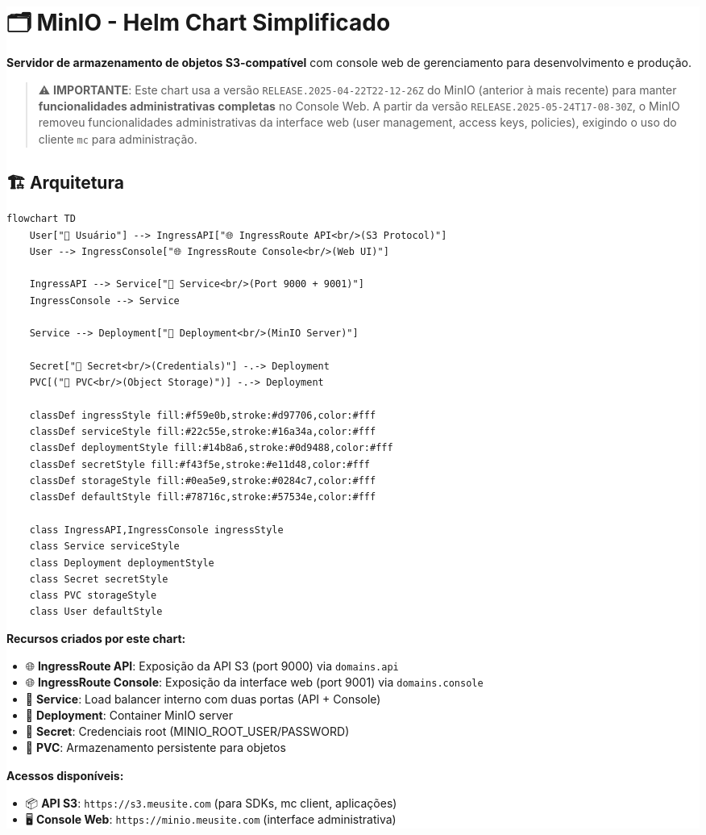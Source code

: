 # 🗂️ MinIO - Helm Chart Simplificado

**Servidor de armazenamento de objetos S3-compatível** com console web de gerenciamento para desenvolvimento e produção.

> ⚠️ **IMPORTANTE**: Este chart usa a versão `RELEASE.2025-04-22T22-12-26Z` do MinIO (anterior à mais recente) para manter **funcionalidades administrativas completas** no Console Web. A partir da versão `RELEASE.2025-05-24T17-08-30Z`, o MinIO removeu funcionalidades administrativas da interface web (user management, access keys, policies), exigindo o uso do cliente `mc` para administração.

## 🏗️ **Arquitetura**

```mermaid
flowchart TD
    User["👤 Usuário"] --> IngressAPI["🌐 IngressRoute API<br/>(S3 Protocol)"]
    User --> IngressConsole["🌐 IngressRoute Console<br/>(Web UI)"]
    
    IngressAPI --> Service["🔗 Service<br/>(Port 9000 + 9001)"]
    IngressConsole --> Service
    
    Service --> Deployment["🚀 Deployment<br/>(MinIO Server)"]
    
    Secret["🔐 Secret<br/>(Credentials)"] -.-> Deployment
    PVC[("💾 PVC<br/>(Object Storage)")] -.-> Deployment
    
    classDef ingressStyle fill:#f59e0b,stroke:#d97706,color:#fff
    classDef serviceStyle fill:#22c55e,stroke:#16a34a,color:#fff
    classDef deploymentStyle fill:#14b8a6,stroke:#0d9488,color:#fff
    classDef secretStyle fill:#f43f5e,stroke:#e11d48,color:#fff
    classDef storageStyle fill:#0ea5e9,stroke:#0284c7,color:#fff
    classDef defaultStyle fill:#78716c,stroke:#57534e,color:#fff
    
    class IngressAPI,IngressConsole ingressStyle
    class Service serviceStyle
    class Deployment deploymentStyle
    class Secret secretStyle
    class PVC storageStyle
    class User defaultStyle
```

**Recursos criados por este chart:**
- 🌐 **IngressRoute API**: Exposição da API S3 (port 9000) via `domains.api`
- 🌐 **IngressRoute Console**: Exposição da interface web (port 9001) via `domains.console`
- 🔗 **Service**: Load balancer interno com duas portas (API + Console)
- 🚀 **Deployment**: Container MinIO server
- 🔐 **Secret**: Credenciais root (MINIO_ROOT_USER/PASSWORD)
- 💾 **PVC**: Armazenamento persistente para objetos

**Acessos disponíveis:**
- 📦 **API S3**: `https://s3.meusite.com` (para SDKs, mc client, aplicações)
- 🖥️ **Console Web**: `https://minio.meusite.com` (interface administrativa)
